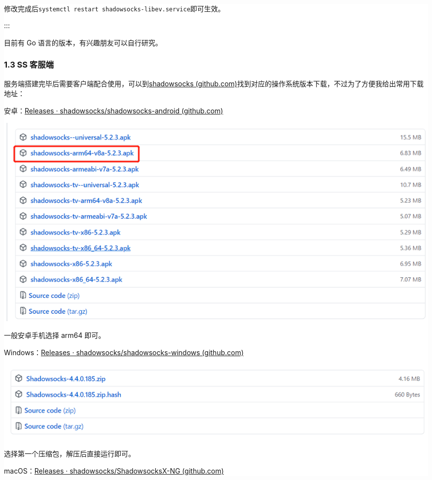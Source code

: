 修改完成后`systemctl restart shadowsocks-libev.service`即可生效。

:::

目前有 Go 语言的版本，有兴趣朋友可以自行研究。

### 1.3 SS 客服端

服务端搭建完毕后需要客户端配合使用，可以到[shadowsocks (github.com)](https://github.com/shadowsocks)找到对应的操作系统版本下载，不过为了方便我给出常用下载地址：

安卓：[Releases · shadowsocks/shadowsocks-android (github.com)](https://github.com/shadowsocks/shadowsocks-android/releases)

![5](./5.png)

一般安卓手机选择 arm64 即可。

Windows：[Releases · shadowsocks/shadowsocks-windows (github.com)](https://github.com/shadowsocks/shadowsocks-windows/releases)

![6](./6.png)

选择第一个压缩包，解压后直接运行即可。

macOS：[Releases · shadowsocks/ShadowsocksX-NG (github.com)](https://github.com/shadowsocks/ShadowsocksX-NG/releases)
